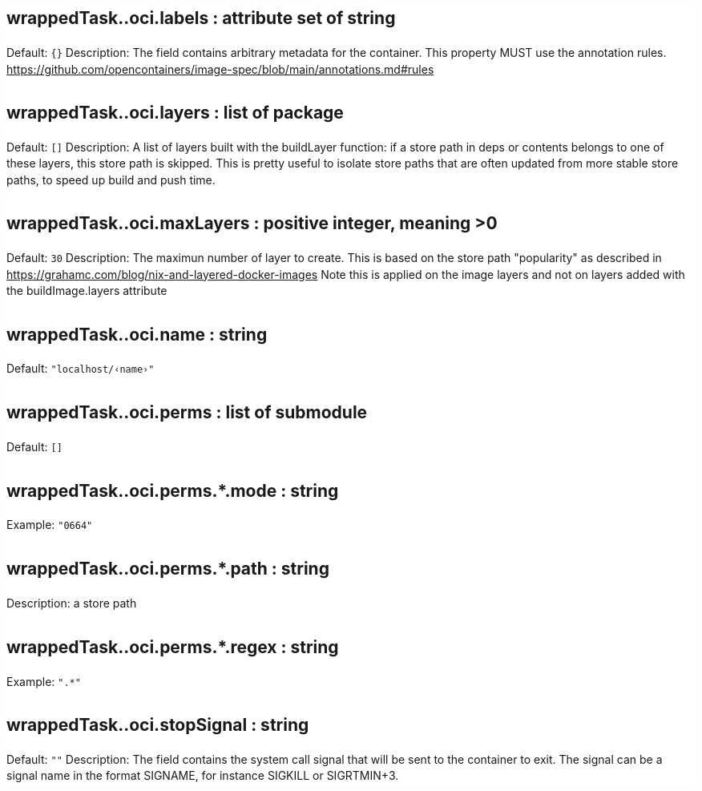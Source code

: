 ## wrappedTask.<name>.oci.labels : attribute set of string
Default: `{}`
Description: The field contains arbitrary metadata for the container.
This property MUST use the annotation rules.
https://github.com/opencontainers/image-spec/blob/main/annotations.md#rules

## wrappedTask.<name>.oci.layers : list of package
Default: `[]`
Description: A list of layers built with the buildLayer function: if a store
path in deps or contents belongs to one of these layers, this
store path is skipped. This is pretty useful to isolate store
paths that are often updated from more stable store paths, to
speed up build and push time.

## wrappedTask.<name>.oci.maxLayers : positive integer, meaning >0
Default: `30`
Description: The maximun number of layer to create. This is based on the
store path "popularity" as described in
https://grahamc.com/blog/nix-and-layered-docker-images Note
this is applied on the image layers and not on layers added
with the buildImage.layers attribute

## wrappedTask.<name>.oci.name : string
Default: `"localhost/‹name›"`

## wrappedTask.<name>.oci.perms : list of submodule
Default: `[]`

## wrappedTask.<name>.oci.perms.*.mode : string
Example: `"0664"`

## wrappedTask.<name>.oci.perms.*.path : string
Description: a store path

## wrappedTask.<name>.oci.perms.*.regex : string
Example: `".*"`

## wrappedTask.<name>.oci.stopSignal : string
Default: `""`
Description: The field contains the system call signal that will be
sent to the container to exit. The signal can be a signal
name in the format SIGNAME, for instance SIGKILL or
SIGRTMIN+3.
